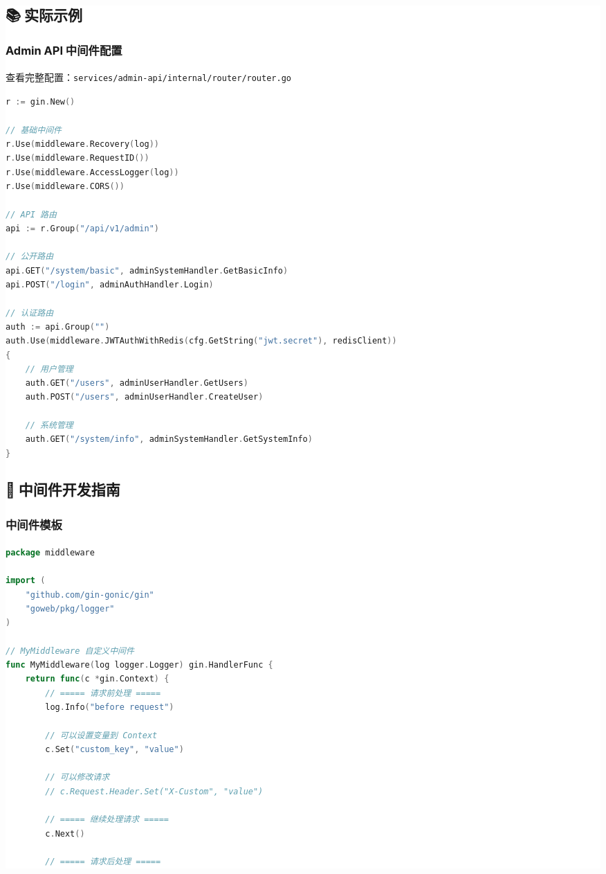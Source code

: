 ## 📚 实际示例

### Admin API 中间件配置

查看完整配置：`services/admin-api/internal/router/router.go`

```go
r := gin.New()

// 基础中间件
r.Use(middleware.Recovery(log))
r.Use(middleware.RequestID())
r.Use(middleware.AccessLogger(log))
r.Use(middleware.CORS())

// API 路由
api := r.Group("/api/v1/admin")

// 公开路由
api.GET("/system/basic", adminSystemHandler.GetBasicInfo)
api.POST("/login", adminAuthHandler.Login)

// 认证路由
auth := api.Group("")
auth.Use(middleware.JWTAuthWithRedis(cfg.GetString("jwt.secret"), redisClient))
{
    // 用户管理
    auth.GET("/users", adminUserHandler.GetUsers)
    auth.POST("/users", adminUserHandler.CreateUser)
    
    // 系统管理
    auth.GET("/system/info", adminSystemHandler.GetSystemInfo)
}
```

## 🎨 中间件开发指南

### 中间件模板

```go
package middleware

import (
    "github.com/gin-gonic/gin"
    "goweb/pkg/logger"
)

// MyMiddleware 自定义中间件
func MyMiddleware(log logger.Logger) gin.HandlerFunc {
    return func(c *gin.Context) {
        // ===== 请求前处理 =====
        log.Info("before request")
        
        // 可以设置变量到 Context
        c.Set("custom_key", "value")
        
        // 可以修改请求
        // c.Request.Header.Set("X-Custom", "value")
        
        // ===== 继续处理请求 =====
        c.Next()
        
        // ===== 请求后处理 =====
```